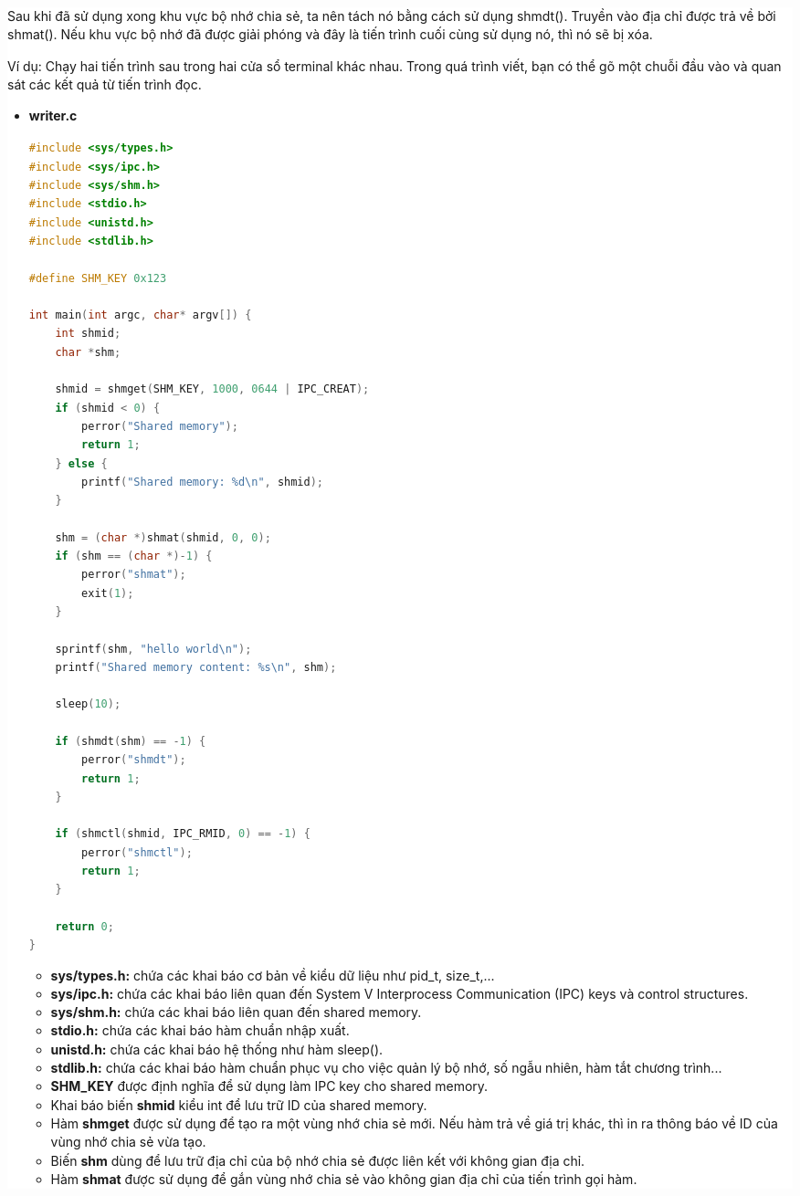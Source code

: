 Sau khi đã sử dụng xong khu vực bộ nhớ chia sẻ, ta nên tách nó bằng cách sử dụng shmdt(). Truyền vào địa chỉ được trả về bởi shmat(). Nếu khu vực bộ nhớ đã được giải phóng và đây là tiến trình cuối cùng sử dụng nó, thì nó sẽ bị xóa.

Ví dụ: Chạy hai tiến trình sau trong hai cửa sổ terminal khác nhau. Trong quá trình viết, bạn có thể gõ một chuỗi đầu vào và quan sát các kết quả từ tiến trình đọc.

- **writer.c**
    ```c++
    #include <sys/types.h>
    #include <sys/ipc.h>
    #include <sys/shm.h>
    #include <stdio.h>
    #include <unistd.h>
    #include <stdlib.h>

    #define SHM_KEY 0x123

    int main(int argc, char* argv[]) {
        int shmid;
        char *shm;

        shmid = shmget(SHM_KEY, 1000, 0644 | IPC_CREAT);
        if (shmid < 0) {
            perror("Shared memory");
            return 1;
        } else {
            printf("Shared memory: %d\n", shmid);
        }

        shm = (char *)shmat(shmid, 0, 0);
        if (shm == (char *)-1) {
            perror("shmat");
            exit(1);
        }

        sprintf(shm, "hello world\n");
        printf("Shared memory content: %s\n", shm);

        sleep(10);

        if (shmdt(shm) == -1) {
            perror("shmdt");
            return 1;
        }

        if (shmctl(shmid, IPC_RMID, 0) == -1) {
            perror("shmctl");
            return 1;
        }

        return 0;
    }
    ```
    - **sys/types.h:** chứa các khai báo cơ bản về kiểu dữ liệu như pid_t, size_t,...
    - **sys/ipc.h:** chứa các khai báo liên quan đến System V Interprocess Communication (IPC) keys và control structures.
    - **sys/shm.h:** chứa các khai báo liên quan đến shared memory.
    - **stdio.h:** chứa các khai báo hàm chuẩn nhập xuất.
    - **unistd.h:** chứa các khai báo hệ thống như hàm sleep().
    - **stdlib.h:** chứa các khai báo hàm chuẩn phục vụ cho việc quản lý bộ nhớ, số ngẫu nhiên, hàm tắt chương trình...
    - **SHM_KEY** được định nghĩa để sử dụng làm IPC key cho shared memory.
    - Khai báo biến **shmid** kiểu int để lưu trữ ID của shared memory.
    - Hàm **shmget** được sử dụng để tạo ra một vùng nhớ chia sẻ mới. Nếu hàm trả về giá trị khác, thì in ra thông báo về ID của vùng nhớ chia sẻ vừa tạo.
    - Biến **shm** dùng để lưu trữ địa chỉ của bộ nhớ chia sẻ được liên kết với không gian địa chỉ.
    - Hàm **shmat** được sử dụng để gắn vùng nhớ chia sẻ vào không gian địa chỉ của tiến trình gọi hàm.